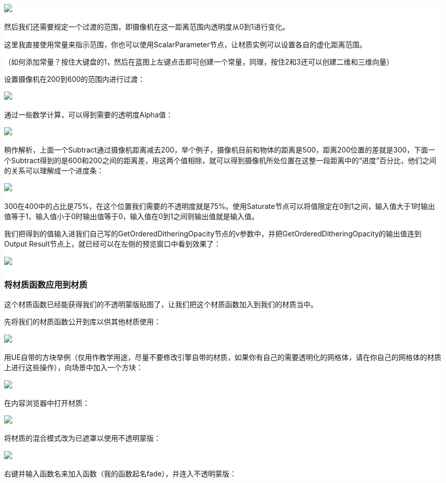 [![](https://www.zeromes.cn/wp-content/uploads/2023/02/image-14.png)](https://www.zeromes.cn/wp-content/uploads/2023/02/image-14.png)

然后我们还需要规定一个过渡的范围，即摄像机在这一距离范围内透明度从0到1进行变化。

这里我直接使用常量来指示范围，你也可以使用ScalarParameter节点，让材质实例可以设置各自的虚化距离范围。

（如何添加常量？按住大键盘的1，然后在蓝图上左键点击即可创建一个常量，同理，按住2和3还可以创建二维和三维向量）

设置摄像机在200到600的范围内进行过渡：

[![](https://www.zeromes.cn/wp-content/uploads/2023/02/image-15.png)](https://www.zeromes.cn/wp-content/uploads/2023/02/image-15.png)

通过一些数学计算，可以得到需要的透明度Alpha值：

[![](https://www.zeromes.cn/wp-content/uploads/2023/02/image-17.png)](https://www.zeromes.cn/wp-content/uploads/2023/02/image-17.png)

稍作解析，上面一个Subtract通过摄像机距离减去200，举个例子，摄像机目前和物体的距离是500，距离200位置的差就是300，下面一个Subtract得到的是600和200之间的距离差，用这两个值相除，就可以得到摄像机所处位置在这整一段距离中的“进度”百分比，他们之间的关系可以理解成一个进度条：

[![](https://www.zeromes.cn/wp-content/uploads/2023/02/%E6%91%84%E5%83%8F%E6%9C%BA%E8%B7%9D%E7%A6%BB.png)](https://www.zeromes.cn/wp-content/uploads/2023/02/%E6%91%84%E5%83%8F%E6%9C%BA%E8%B7%9D%E7%A6%BB.png)

300在400中的占比是75%，在这个位置我们需要的不透明度就是75%。使用Saturate节点可以将值限定在0到1之间，输入值大于1时输出值等于1，输入值小于0时输出值等于0，输入值在0到1之间则输出值就是输入值。

我们把得到的值输入进我们自己写的GetOrderedDitheringOpacity节点的v参数中，并把GetOrderedDitheringOpacity的输出值连到Output Result节点上，就已经可以在左侧的预览窗口中看到效果了：

[![](https://www.zeromes.cn/wp-content/uploads/2023/02/image-18.png)](https://www.zeromes.cn/wp-content/uploads/2023/02/image-18.png)

### 将材质函数应用到材质

这个材质函数已经能获得我们的不透明蒙版贴图了，让我们把这个材质函数加入到我们的材质当中。

先将我们的材质函数公开到库以供其他材质使用：

[![](https://www.zeromes.cn/wp-content/uploads/2023/02/image-22.png)](https://www.zeromes.cn/wp-content/uploads/2023/02/image-22.png)

用UE自带的方块举例（仅用作教学用途，尽量不要修改引擎自带的材质，如果你有自己的需要透明化的网格体，请在你自己的网格体的材质上进行这些操作），向场景中加入一个方块：

[![](https://www.zeromes.cn/wp-content/uploads/2023/02/image-19.png)](https://www.zeromes.cn/wp-content/uploads/2023/02/image-19.png)

在内容浏览器中打开材质：

[![](https://www.zeromes.cn/wp-content/uploads/2023/02/image-20.png)](https://www.zeromes.cn/wp-content/uploads/2023/02/image-20.png)

将材质的混合模式改为已遮罩以使用不透明蒙版：

[![](https://www.zeromes.cn/wp-content/uploads/2023/02/image-21.png)](https://www.zeromes.cn/wp-content/uploads/2023/02/image-21.png)

右键并输入函数名来加入函数（我的函数起名fade），并连入不透明蒙版：
